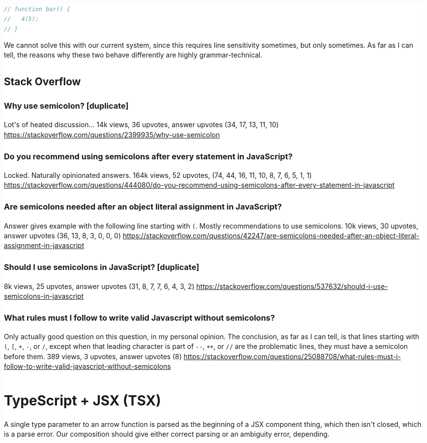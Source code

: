 ```javascript
// function bar() {
//   4(5);
// }

```

We cannot solve this with our current system, since this requires line sensitivity sometimes, but only sometimes. As far as I can tell, the reasons why these two behave differently are highly grammar-technical.

## Stack Overflow

### Why use semicolon? [duplicate]
Lot's of heated discussion...
14k views, 36 upvotes, answer upvotes (34, 17, 13, 11, 10)
https://stackoverflow.com/questions/2399935/why-use-semicolon

### Do you recommend using semicolons after every statement in JavaScript?
Locked. Naturally opinionated answers.
164k views, 52 upvotes, (74, 44, 16, 11, 10, 8, 7, 6, 5, 1, 1)
https://stackoverflow.com/questions/444080/do-you-recommend-using-semicolons-after-every-statement-in-javascript

### Are semicolons needed after an object literal assignment in JavaScript?
Answer gives example with the following line starting with `(`. Mostly recommendations to use semicolons.
10k views, 30 upvotes, answer upvotes (36, 13, 8, 3, 0, 0, 0)
https://stackoverflow.com/questions/42247/are-semicolons-needed-after-an-object-literal-assignment-in-javascript

### Should I use semicolons in JavaScript? [duplicate]
8k views, 25 upvotes, answer upvotes (31, 8, 7, 7, 6, 4, 3, 2)
https://stackoverflow.com/questions/537632/should-i-use-semicolons-in-javascript

### What rules must I follow to write valid Javascript without semicolons?
Only actually good question on this question, in my personal opinion. The conclusion, as far as I can tell, is that lines starting with `(`, `[`, `+`, `-`, or `/`, except when that leading character is part of `--`, `++`, or `//` are the problematic lines, they must have a semicolon before them.
389 views, 3 upvotes, answer upvotes (8)
https://stackoverflow.com/questions/25088708/what-rules-must-i-follow-to-write-valid-javascript-without-semicolons


# TypeScript + JSX (TSX)

A single type parameter to an arrow function is parsed as the beginning of a JSX component thing, which then isn't closed, which is a parse error. Our composition should give either correct parsing or an ambiguity error, depending.
